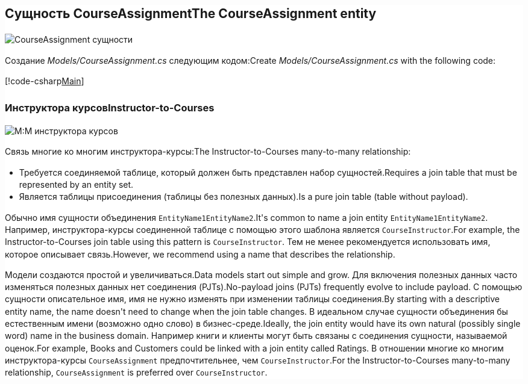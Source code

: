 ## <a name="the-courseassignment-entity"></a><span data-ttu-id="d1b4e-325">Сущность CourseAssignment</span><span class="sxs-lookup"><span data-stu-id="d1b4e-325">The CourseAssignment entity</span></span>

![CourseAssignment сущности](complex-data-model/_static/courseassignment-entity.png)

<span data-ttu-id="d1b4e-327">Создание *Models/CourseAssignment.cs* следующим кодом:</span><span class="sxs-lookup"><span data-stu-id="d1b4e-327">Create *Models/CourseAssignment.cs* with the following code:</span></span>

[!code-csharp[Main](intro/samples/cu/Models/CourseAssignment.cs)]

### <a name="instructor-to-courses"></a><span data-ttu-id="d1b4e-328">Инструктора курсов</span><span class="sxs-lookup"><span data-stu-id="d1b4e-328">Instructor-to-Courses</span></span>

![M:M инструктора курсов](complex-data-model/_static/courseassignment.png)

<span data-ttu-id="d1b4e-330">Связь многие ко многим инструктора-курсы:</span><span class="sxs-lookup"><span data-stu-id="d1b4e-330">The Instructor-to-Courses many-to-many relationship:</span></span>

* <span data-ttu-id="d1b4e-331">Требуется соединяемой таблице, который должен быть представлен набор сущностей.</span><span class="sxs-lookup"><span data-stu-id="d1b4e-331">Requires a join table that must be represented by an entity set.</span></span>
* <span data-ttu-id="d1b4e-332">Является таблицы присоединения (таблицы без полезных данных).</span><span class="sxs-lookup"><span data-stu-id="d1b4e-332">Is a pure join table (table without payload).</span></span>

<span data-ttu-id="d1b4e-333">Обычно имя сущности объединения `EntityName1EntityName2`.</span><span class="sxs-lookup"><span data-stu-id="d1b4e-333">It's common to name a join entity `EntityName1EntityName2`.</span></span> <span data-ttu-id="d1b4e-334">Например, инструктора-курсы соединенной таблице с помощью этого шаблона является `CourseInstructor`.</span><span class="sxs-lookup"><span data-stu-id="d1b4e-334">For example, the Instructor-to-Courses join table using this pattern is `CourseInstructor`.</span></span> <span data-ttu-id="d1b4e-335">Тем не менее рекомендуется использовать имя, которое описывает связь.</span><span class="sxs-lookup"><span data-stu-id="d1b4e-335">However, we recommend using a name that describes the relationship.</span></span>

<span data-ttu-id="d1b4e-336">Модели создаются простой и увеличиваться.</span><span class="sxs-lookup"><span data-stu-id="d1b4e-336">Data models start out simple and grow.</span></span> <span data-ttu-id="d1b4e-337">Для включения полезных данных часто изменяться полезных данных нет соединения (PJTs).</span><span class="sxs-lookup"><span data-stu-id="d1b4e-337">No-payload joins (PJTs) frequently evolve to include payload.</span></span> <span data-ttu-id="d1b4e-338">С помощью сущности описательное имя, имя не нужно изменять при изменении таблицы соединения.</span><span class="sxs-lookup"><span data-stu-id="d1b4e-338">By starting with a descriptive entity name, the name doesn't need to change when the join table changes.</span></span> <span data-ttu-id="d1b4e-339">В идеальном случае сущности объединения бы естественным имени (возможно одно слово) в бизнес-среде.</span><span class="sxs-lookup"><span data-stu-id="d1b4e-339">Ideally, the join entity would have its own natural (possibly single word) name in the business domain.</span></span> <span data-ttu-id="d1b4e-340">Например книги и клиенты могут быть связаны с соединения сущности, называемой оценок.</span><span class="sxs-lookup"><span data-stu-id="d1b4e-340">For example, Books and Customers could be linked with a join entity called Ratings.</span></span> <span data-ttu-id="d1b4e-341">В отношении многие ко многим инструктора-курсы `CourseAssignment` предпочтительнее, чем `CourseInstructor`.</span><span class="sxs-lookup"><span data-stu-id="d1b4e-341">For the Instructor-to-Courses many-to-many relationship, `CourseAssignment` is preferred over `CourseInstructor`.</span></span>
